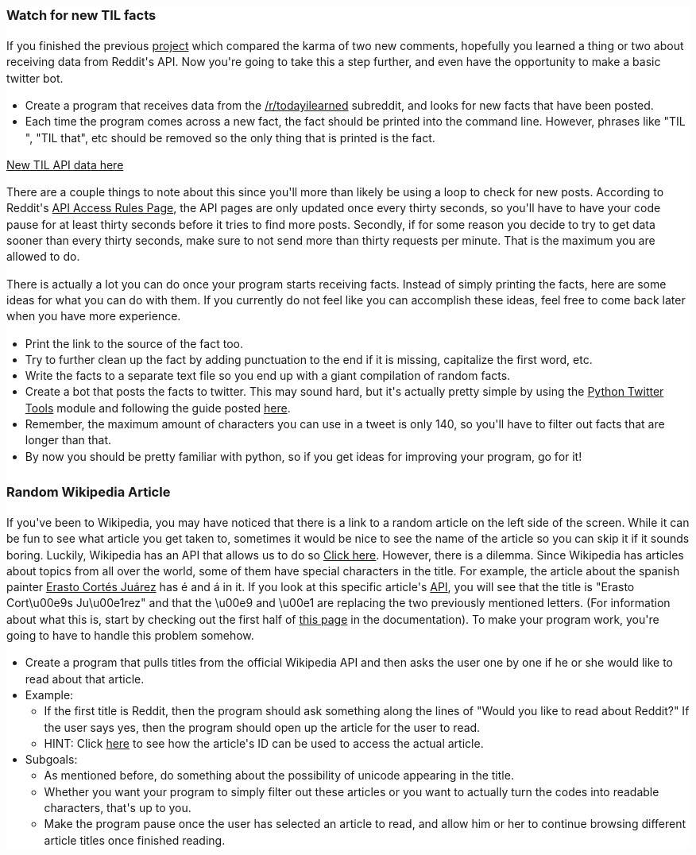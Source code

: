 ### Watch for new TIL facts
If you finished the previous [project](https://github.com/alfredmuffin/Beginner-Projects#compare-recent-reddit-karma) which compared the karma of two new comments, hopefully you learned a thing or two about receiving data from Reddit's API. Now you're going to take this a step further, and even have the opportunity to make a basic twitter bot.
- Create a program that receives data from the [/r/todayilearned](https://reddit.com/r/todayilearned) subreddit, and looks for new facts that have been posted.
- Each time the program comes across a new fact, the fact should be printed into the command line. However, phrases like "TIL ", "TIL that", etc should be removed so the only thing that is printed is the fact.

[New TIL API data here](https://www.reddit.com/r/todayilearned/new/.json)

There are a couple things to note about this since you'll more than likely be using a loop to check for new posts. According to Reddit's [API Access Rules Page](https://github.com/reddit/reddit/wiki/API), the API pages are only updated once every thirty seconds, so you'll have to have your code pause for at least thirty seconds before it tries to find more posts. Secondly, if for some reason you decide to try to get data sooner than every thirty seconds, make sure to not send more than thirty requests per minute. That is the maximum you are allowed to do.

There is actually a lot you can do once your program starts receiving facts. Instead of simply printing the facts, here are some ideas for what you can do with them. If you currently do not feel like you can accomplish these ideas, feel free to come back later when you have more experience.
- Print the link to the source of the fact too.
- Try to further clean up the fact by adding punctuation to the end if it is missing, capitalize the first word, etc.
- Write the facts to a separate text file so you end up with a giant compilation of random facts.
- Create a bot that posts the facts to twitter. This may sound hard, but it's actually pretty simple by using the [Python Twitter Tools](https://pypi.python.org/pypi/twitter) module and following the guide posted [here](https://wilsonericn.wordpress.com/2011/08/22/tweeting-in-python-the-easy-way/).
- Remember, the maximum amount of characters you can use in a tweet is only 140, so you'll have to filter out facts that are longer than that.
- By now you should be pretty familiar with python, so if you get ideas for improving your program, go for it!

### Random Wikipedia Article
If you've been to Wikipedia, you may have noticed that there is a link to a random article on the left side of the screen. While it can be fun to see what article you get taken to, sometimes it would be nice to see the name of the article so you can skip it if it sounds boring. Luckily, Wikipedia has an API that allows us to do so [Click here](https://en.wikipedia.org/w/api.php?action=query&list=random&rnnamespace=0&rnlimit=10&format=json).
However, there is a dilemma. Since Wikipedia has articles about topics from all over the world, some of them have special characters in the title. For example, the article about the spanish painter [Erasto Cortés Juárez](https://en.wikipedia.org/wiki/Erasto_Cort%C3%A9s_Ju%C3%A1rez) has é and á in it. If you look at this specific article's [API](https://en.wikipedia.org/w/api.php?action=query&prop=info&pageids=39608394&inprop=url&format=json), you will see that the title is "Erasto Cort\u00e9s Ju\u00e1rez" and that the \u00e9 and \u00e1 are replacing the two previously mentioned letters. (For information about what this is, start by checking out the first half of [this page](https://docs.python.org/2/howto/unicode.html) in the documentation). To make your program work, you're going to have to handle this problem somehow.
- Create a program that pulls titles from the official Wikipedia API and then asks the user one by one if he or she would like to read about that article.
- Example:
  - If the first title is Reddit, then the program should ask something along the lines of "Would you like to read about Reddit?" If the user says yes, then the program should open up the article for the user to read.
  - HINT: Click [here](https://en.wikipedia.org/wiki?curid=39608394) to see how the article's ID can be used to access the actual article.
- Subgoals:
  - As mentioned before, do something about the possibility of unicode appearing in the title.
  - Whether you want your program to simply filter out these articles or you want to actually turn the codes into readable characters, that's up to you.
  - Make the program pause once the user has selected an article to read, and allow him or her to continue browsing different article titles once finished reading.